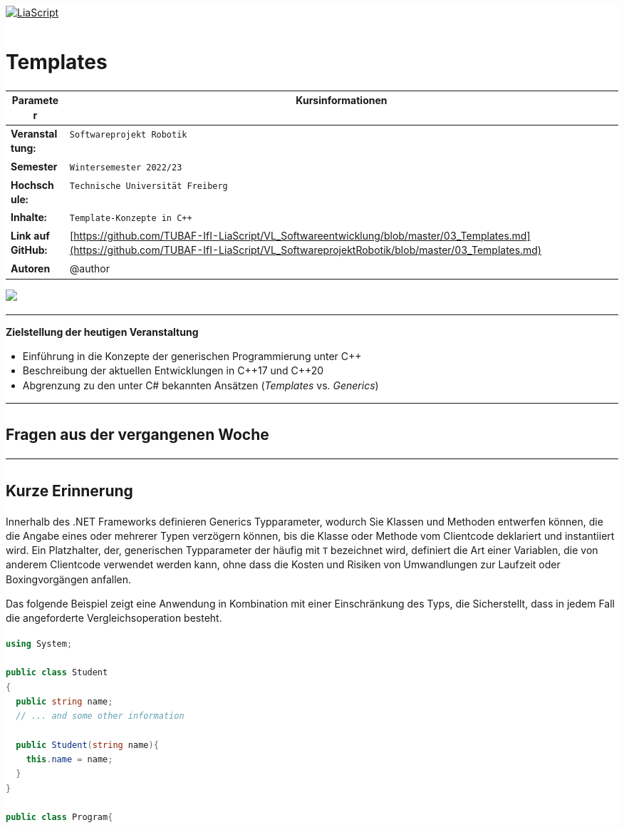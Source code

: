 

[![LiaScript](https://raw.githubusercontent.com/LiaScript/LiaScript/master/badges/course.svg)](https://liascript.github.io/course/?https://raw.githubusercontent.com/SebastianZug/VL_SoftwareprojektRobotik/master/03_Templates.md#1)

# Templates

| Parameter            | Kursinformationen                                                                                                                                                                             |
| -------------------- | --------------------------------------------------------------------------------------------------------------------------------------------------------------------------------------------- |
| **Veranstaltung:**   | `Softwareprojekt Robotik`                                                                                                                                                                                   |
| **Semester**         | `Wintersemester 2022/23`                                                                                                                                                                                    |
| **Hochschule:**      | `Technische Universität Freiberg`                                                                                                                                                             |
| **Inhalte:**         | `Template-Konzepte in C++`                                                                                                                                                |
| **Link auf GitHub:** | [https://github.com/TUBAF-IfI-LiaScript/VL_Softwareentwicklung/blob/master/03_Templates.md](https://github.com/TUBAF-IfI-LiaScript/VL_SoftwareprojektRobotik/blob/master/03_Templates.md) |
| **Autoren**          | @author                                                                                                                                                                                       |

![](https://media.giphy.com/media/3xz2BMiUCvcqJlgfgQ/giphy.gif)

--------------------------------------------------------------------------------

**Zielstellung der heutigen Veranstaltung**

+ Einführung in die Konzepte der generischen Programmierung unter C++
+ Beschreibung der aktuellen Entwicklungen in C++17 und C++20
+ Abgrenzung zu den unter C# bekannten Ansätzen (*Templates* vs. *Generics*)

--------------------------------------------------------------------------------

## Fragen aus der vergangenen Woche



--------------------------------------------------------------------------------
## Kurze Erinnerung


Innerhalb des .NET Frameworks definieren Generics Typparameter, wodurch Sie Klassen und Methoden entwerfen können, die die Angabe eines oder mehrerer Typen verzögern können, bis die Klasse oder Methode vom Clientcode deklariert und instantiiert wird. Ein Platzhalter, der, generischen Typparameter der häufig mit `T` bezeichnet wird, definiert die Art einer Variablen, die von anderem Clientcode verwendet werden kann, ohne dass die Kosten und Risiken von Umwandlungen zur Laufzeit oder Boxingvorgängen anfallen.

Das folgende Beispiel zeigt eine Anwendung in Kombination mit einer Einschränkung
des Typs, die Sicherstellt, dass in jedem Fall die angeforderte Vergleichsoperation besteht.

```csharp     Example.csp
using System;

public class Student
{
  public string name;
  // ... and some other information

  public Student(string name){
    this.name = name;
  }
}

public class Program{

```